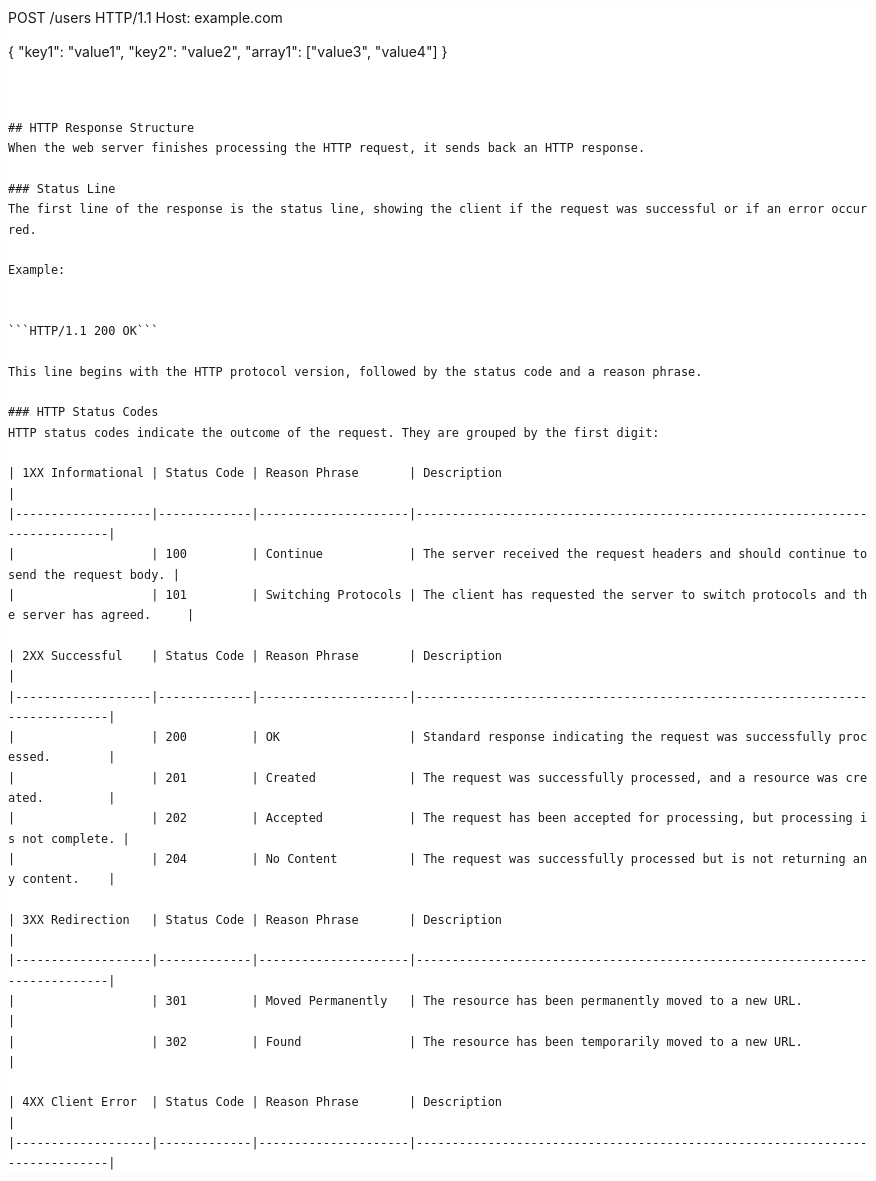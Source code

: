 ```
```
POST /users HTTP/1.1
Host: example.com

{
"key1": "value1",
"key2": "value2",
"array1": ["value3", "value4"]
}
```


## HTTP Response Structure
When the web server finishes processing the HTTP request, it sends back an HTTP response.

### Status Line
The first line of the response is the status line, showing the client if the request was successful or if an error occurred.

Example:


```HTTP/1.1 200 OK```

This line begins with the HTTP protocol version, followed by the status code and a reason phrase.

### HTTP Status Codes
HTTP status codes indicate the outcome of the request. They are grouped by the first digit:

| 1XX Informational | Status Code | Reason Phrase       | Description                                                                 |
|-------------------|-------------|---------------------|-----------------------------------------------------------------------------|
|                   | 100         | Continue            | The server received the request headers and should continue to send the request body. |
|                   | 101         | Switching Protocols | The client has requested the server to switch protocols and the server has agreed.     |

| 2XX Successful    | Status Code | Reason Phrase       | Description                                                                 |
|-------------------|-------------|---------------------|-----------------------------------------------------------------------------|
|                   | 200         | OK                  | Standard response indicating the request was successfully processed.        |
|                   | 201         | Created             | The request was successfully processed, and a resource was created.         |
|                   | 202         | Accepted            | The request has been accepted for processing, but processing is not complete. |
|                   | 204         | No Content          | The request was successfully processed but is not returning any content.    |

| 3XX Redirection   | Status Code | Reason Phrase       | Description                                                                 |
|-------------------|-------------|---------------------|-----------------------------------------------------------------------------|
|                   | 301         | Moved Permanently   | The resource has been permanently moved to a new URL.                       |
|                   | 302         | Found               | The resource has been temporarily moved to a new URL.                       |

| 4XX Client Error  | Status Code | Reason Phrase       | Description                                                                 |
|-------------------|-------------|---------------------|-----------------------------------------------------------------------------|
```